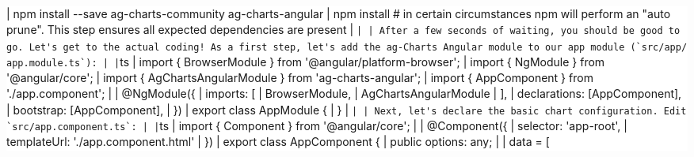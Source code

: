 | npm install --save ag-charts-community ag-charts-angular
| npm install # in certain circumstances npm will perform an "auto prune". This step ensures all expected dependencies are present
| ```
|
| After a few seconds of waiting, you should be good to go. Let's get to the actual coding! As a first step, let's add the ag-Charts Angular module to our app module (`src/app/app.module.ts`):
|
| ```ts
| import { BrowserModule } from '@angular/platform-browser';
| import { NgModule } from '@angular/core';
| import { AgChartsAngularModule } from 'ag-charts-angular';
| import { AppComponent } from './app.component';
|
| @NgModule({
|     imports: [
|         BrowserModule,
|         AgChartsAngularModule
|     ],
|     declarations: [AppComponent],
|     bootstrap: [AppComponent],
| })
| export class AppModule {
| }
| ```
|
| Next, let's declare the basic chart configuration. Edit `src/app.component.ts`:
|
| ```ts
| import { Component } from '@angular/core';
|
| @Component({
|     selector: 'app-root',
|     templateUrl: './app.component.html'
| })
| export class AppComponent {
|     public options: any;
|
|     data = [